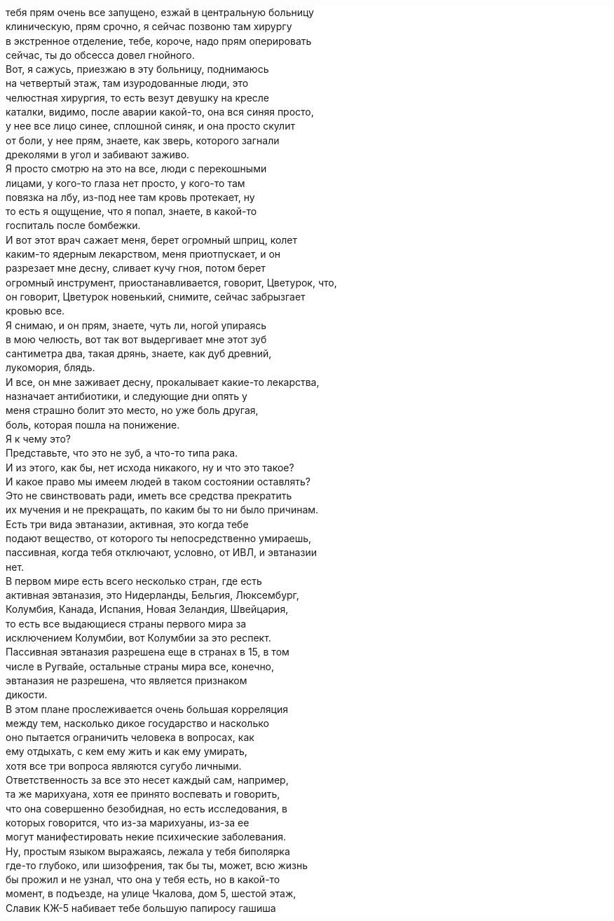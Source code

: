 тебя прям очень все запущено, езжай в центральную больницу  
клиническую, прям срочно, я сейчас позвоню там хирургу  
в экстренное отделение, тебе, короче, надо прям оперировать  
сейчас, ты до обсесса довел гнойного.  
Вот, я сажусь, приезжаю в эту больницу, поднимаюсь  
на четвертый этаж, там изуродованные люди, это  
челюстная хирургия, то есть везут девушку на кресле  
каталки, видимо, после аварии какой-то, она вся синяя просто,  
у нее все лицо синее, сплошной синяк, и она просто скулит  
от боли, у нее прям, знаете, как зверь, которого загнали  
дреколями в угол и забивают заживо.  
Я просто смотрю на это на все, люди с перекошными  
лицами, у кого-то глаза нет просто, у кого-то там  
повязка на лбу, из-под нее там кровь протекает, ну  
то есть я ощущение, что я попал, знаете, в какой-то  
госпиталь после бомбежки.  
И вот этот врач сажает меня, берет огромный шприц, колет  
каким-то ядерным лекарством, меня приотпускает, и он  
разрезает мне десну, сливает кучу гноя, потом берет  
огромный инструмент, приостанавливается, говорит, Цветурок, что,  
он говорит, Цветурок новенький, снимите, сейчас забрызгает  
кровью все.  
Я снимаю, и он прям, знаете, чуть ли, ногой упираясь  
в мою челюсть, вот так вот выдергивает мне этот зуб  
сантиметра два, такая дрянь, знаете, как дуб древний,  
лукомория, блядь.  
И все, он мне заживает десну, прокалывает какие-то лекарства,  
назначает антибиотики, и следующие дни опять у  
меня страшно болит это место, но уже боль другая,  
боль, которая пошла на понижение.  
Я к чему это?  
Представьте, что это не зуб, а что-то типа рака.  
И из этого, как бы, нет исхода никакого, ну и что это такое?  
И какое право мы имеем людей в таком состоянии оставлять?  
Это не свинствовать ради, иметь все средства прекратить  
их мучения и не прекращать, по каким бы то ни было причинам.  
Есть три вида эвтаназии, активная, это когда тебе  
подают вещество, от которого ты непосредственно умираешь,  
пассивная, когда тебя отключают, условно, от ИВЛ, и эвтаназии  
нет.  
В первом мире есть всего несколько стран, где есть  
активная эвтаназия, это Нидерланды, Бельгия, Люксембург,  
Колумбия, Канада, Испания, Новая Зеландия, Швейцария,  
то есть все выдающиеся страны первого мира за  
исключением Колумбии, вот Колумбии за это респект.  
Пассивная эвтаназия разрешена еще в странах в 15, в том  
числе в Ругвайе, остальные страны мира все, конечно,  
эвтаназия не разрешена, что является признаком  
дикости.  
В этом плане прослеживается очень большая корреляция  
между тем, насколько дикое государство и насколько  
оно пытается ограничить человека в вопросах, как  
ему отдыхать, с кем ему жить и как ему умирать,  
хотя все три вопроса являются сугубо личными.  
Ответственность за все это несет каждый сам, например,  
та же марихуана, хотя ее принято воспевать и говорить,  
что она совершенно безобидная, но есть исследования, в  
которых говорится, что из-за марихуаны, из-за ее  
могут манифестировать некие психические заболевания.  
Ну, простым языком выражаясь, лежала у тебя биполярка  
где-то глубоко, или шизофрения, так бы ты, может, всю жизнь  
бы прожил и не узнал, что она у тебя есть, но в какой-то  
момент, в подъезде, на улице Чкалова, дом 5, шестой этаж,  
Славик КЖ-5 набивает тебе большую папиросу гашиша  